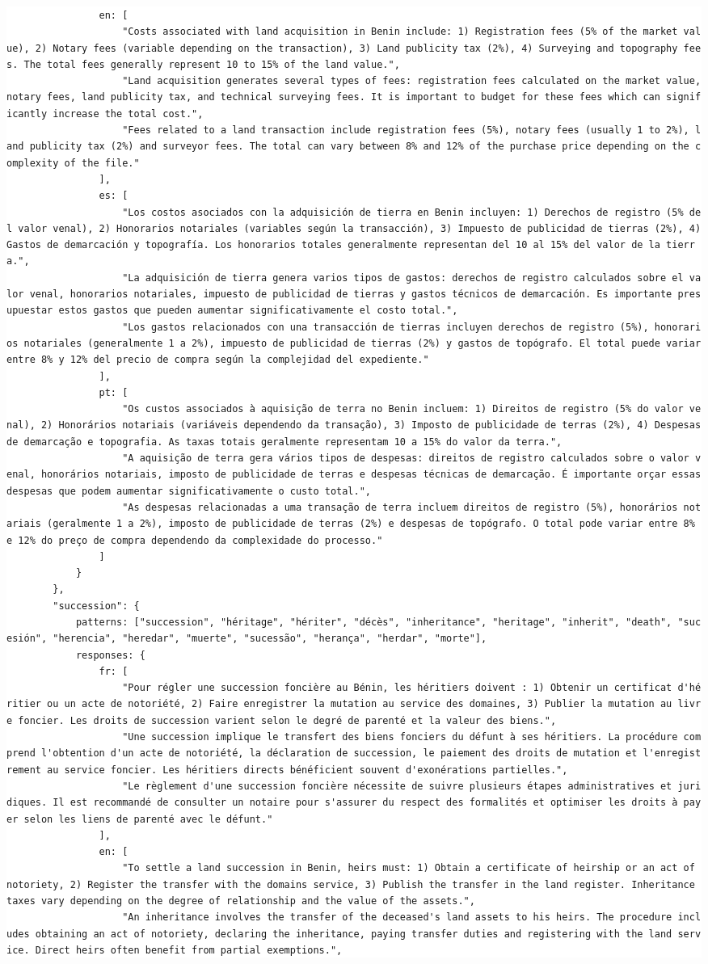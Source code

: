                     en: [
                        "Costs associated with land acquisition in Benin include: 1) Registration fees (5% of the market value), 2) Notary fees (variable depending on the transaction), 3) Land publicity tax (2%), 4) Surveying and topography fees. The total fees generally represent 10 to 15% of the land value.",
                        "Land acquisition generates several types of fees: registration fees calculated on the market value, notary fees, land publicity tax, and technical surveying fees. It is important to budget for these fees which can significantly increase the total cost.",
                        "Fees related to a land transaction include registration fees (5%), notary fees (usually 1 to 2%), land publicity tax (2%) and surveyor fees. The total can vary between 8% and 12% of the purchase price depending on the complexity of the file."
                    ],
                    es: [
                        "Los costos asociados con la adquisición de tierra en Benin incluyen: 1) Derechos de registro (5% del valor venal), 2) Honorarios notariales (variables según la transacción), 3) Impuesto de publicidad de tierras (2%), 4) Gastos de demarcación y topografía. Los honorarios totales generalmente representan del 10 al 15% del valor de la tierra.",
                        "La adquisición de tierra genera varios tipos de gastos: derechos de registro calculados sobre el valor venal, honorarios notariales, impuesto de publicidad de tierras y gastos técnicos de demarcación. Es importante presupuestar estos gastos que pueden aumentar significativamente el costo total.",
                        "Los gastos relacionados con una transacción de tierras incluyen derechos de registro (5%), honorarios notariales (generalmente 1 a 2%), impuesto de publicidad de tierras (2%) y gastos de topógrafo. El total puede variar entre 8% y 12% del precio de compra según la complejidad del expediente."
                    ],
                    pt: [
                        "Os custos associados à aquisição de terra no Benin incluem: 1) Direitos de registro (5% do valor venal), 2) Honorários notariais (variáveis dependendo da transação), 3) Imposto de publicidade de terras (2%), 4) Despesas de demarcação e topografia. As taxas totais geralmente representam 10 a 15% do valor da terra.",
                        "A aquisição de terra gera vários tipos de despesas: direitos de registro calculados sobre o valor venal, honorários notariais, imposto de publicidade de terras e despesas técnicas de demarcação. É importante orçar essas despesas que podem aumentar significativamente o custo total.",
                        "As despesas relacionadas a uma transação de terra incluem direitos de registro (5%), honorários notariais (geralmente 1 a 2%), imposto de publicidade de terras (2%) e despesas de topógrafo. O total pode variar entre 8% e 12% do preço de compra dependendo da complexidade do processo."
                    ]
                }
            },
            "succession": {
                patterns: ["succession", "héritage", "hériter", "décès", "inheritance", "heritage", "inherit", "death", "sucesión", "herencia", "heredar", "muerte", "sucessão", "herança", "herdar", "morte"],
                responses: {
                    fr: [
                        "Pour régler une succession foncière au Bénin, les héritiers doivent : 1) Obtenir un certificat d'héritier ou un acte de notoriété, 2) Faire enregistrer la mutation au service des domaines, 3) Publier la mutation au livre foncier. Les droits de succession varient selon le degré de parenté et la valeur des biens.",
                        "Une succession implique le transfert des biens fonciers du défunt à ses héritiers. La procédure comprend l'obtention d'un acte de notoriété, la déclaration de succession, le paiement des droits de mutation et l'enregistrement au service foncier. Les héritiers directs bénéficient souvent d'exonérations partielles.",
                        "Le règlement d'une succession foncière nécessite de suivre plusieurs étapes administratives et juridiques. Il est recommandé de consulter un notaire pour s'assurer du respect des formalités et optimiser les droits à payer selon les liens de parenté avec le défunt."
                    ],
                    en: [
                        "To settle a land succession in Benin, heirs must: 1) Obtain a certificate of heirship or an act of notoriety, 2) Register the transfer with the domains service, 3) Publish the transfer in the land register. Inheritance taxes vary depending on the degree of relationship and the value of the assets.",
                        "An inheritance involves the transfer of the deceased's land assets to his heirs. The procedure includes obtaining an act of notoriety, declaring the inheritance, paying transfer duties and registering with the land service. Direct heirs often benefit from partial exemptions.",